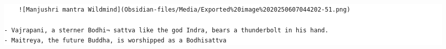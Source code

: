         ![Manjushri mantra Wildmind](Obsidian-files/Media/Exported%20image%2020250607044202-51.png)  
        
    - Vajrapani, a sterner Bodhi¬ sattva like the god Indra, bears a thunderbolt in his hand.
    - Maitreya, the future Buddha, is worshipped as a Bodhisattva
        